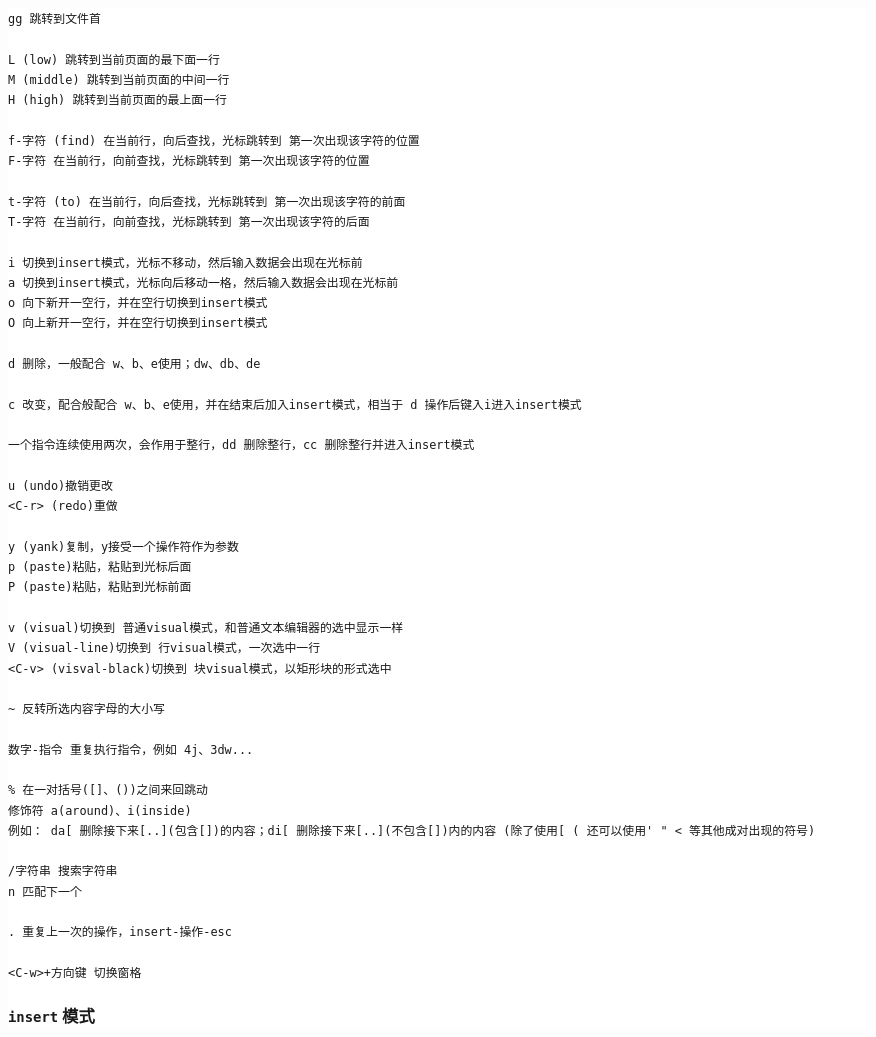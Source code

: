 ```shell
gg 跳转到文件首

L (low) 跳转到当前页面的最下面一行
M (middle) 跳转到当前页面的中间一行
H (high) 跳转到当前页面的最上面一行

f-字符 (find) 在当前行，向后查找，光标跳转到 第一次出现该字符的位置
F-字符 在当前行，向前查找，光标跳转到 第一次出现该字符的位置

t-字符 (to) 在当前行，向后查找，光标跳转到 第一次出现该字符的前面
T-字符 在当前行，向前查找，光标跳转到 第一次出现该字符的后面

i 切换到insert模式，光标不移动，然后输入数据会出现在光标前
a 切换到insert模式，光标向后移动一格，然后输入数据会出现在光标前
o 向下新开一空行，并在空行切换到insert模式
O 向上新开一空行，并在空行切换到insert模式

d 删除，一般配合 w、b、e使用；dw、db、de

c 改变，配合般配合 w、b、e使用，并在结束后加入insert模式，相当于 d 操作后键入i进入insert模式

一个指令连续使用两次，会作用于整行，dd 删除整行，cc 删除整行并进入insert模式

u (undo)撤销更改
<C-r> (redo)重做

y (yank)复制，y接受一个操作符作为参数
p (paste)粘贴，粘贴到光标后面
P (paste)粘贴，粘贴到光标前面

v (visual)切换到 普通visual模式，和普通文本编辑器的选中显示一样
V (visual-line)切换到 行visual模式，一次选中一行
<C-v> (visval-black)切换到 块visual模式，以矩形块的形式选中

~ 反转所选内容字母的大小写

数字-指令 重复执行指令，例如 4j、3dw...

% 在一对括号([]、())之间来回跳动
修饰符 a(around)、i(inside)
例如： da[ 删除接下来[..](包含[])的内容；di[ 删除接下来[..](不包含[])内的内容 (除了使用[ ( 还可以使用' " < 等其他成对出现的符号)

/字符串 搜索字符串
n 匹配下一个

. 重复上一次的操作，insert-操作-esc

<C-w>+方向键 切换窗格
```

### `insert` 模式
